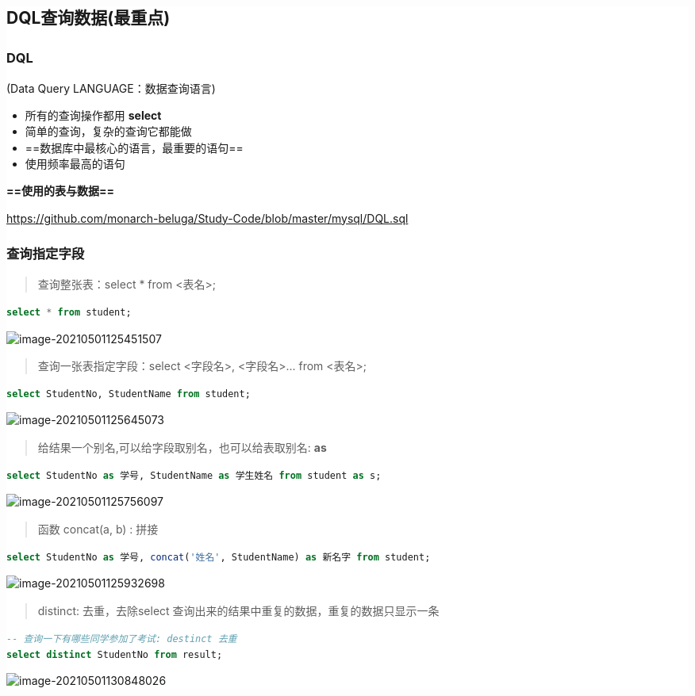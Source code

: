 ## DQL查询数据(最重点)

### DQL

(Data Query LANGUAGE：数据查询语言)

- 所有的查询操作都用 **select** 
- 简单的查询，复杂的查询它都能做
- ==数据库中最核心的语言，最重要的语句== 
- 使用频率最高的语句

**==使用的表与数据==** 

https://github.com/monarch-beluga/Study-Code/blob/master/mysql/DQL.sql



### 查询指定字段

>  查询整张表：select * from <表名>;

```sql
select * from student;
```

![image-20210501125451507](https://img2020.cnblogs.com/blog/2213660/202105/2213660-20210501125453604-1964074446.png) 

> 查询一张表指定字段：select <字段名>, <字段名>... from <表名>;

```sql
select StudentNo, StudentName from student;
```

![image-20210501125645073](https://img2020.cnblogs.com/blog/2213660/202105/2213660-20210501125646831-175561027.png) 

> 给结果一个别名,可以给字段取别名，也可以给表取别名: **as** 

```sql
select StudentNo as 学号, StudentName as 学生姓名 from student as s;
```

![image-20210501125756097](https://img2020.cnblogs.com/blog/2213660/202105/2213660-20210501125757855-1421835426.png) 

> 函数 concat(a, b) : 拼接

```sql
select StudentNo as 学号, concat('姓名', StudentName) as 新名字 from student;
```

![image-20210501125932698](https://img2020.cnblogs.com/blog/2213660/202105/2213660-20210501125934463-1038086239.png) 

> distinct: 去重，去除select 查询出来的结果中重复的数据，重复的数据只显示一条

```sql
-- 查询一下有哪些同学参加了考试: destinct 去重
select distinct StudentNo from result;
```

![image-20210501130848026](https://img2020.cnblogs.com/blog/2213660/202105/2213660-20210501130849769-1451890165.png) 
